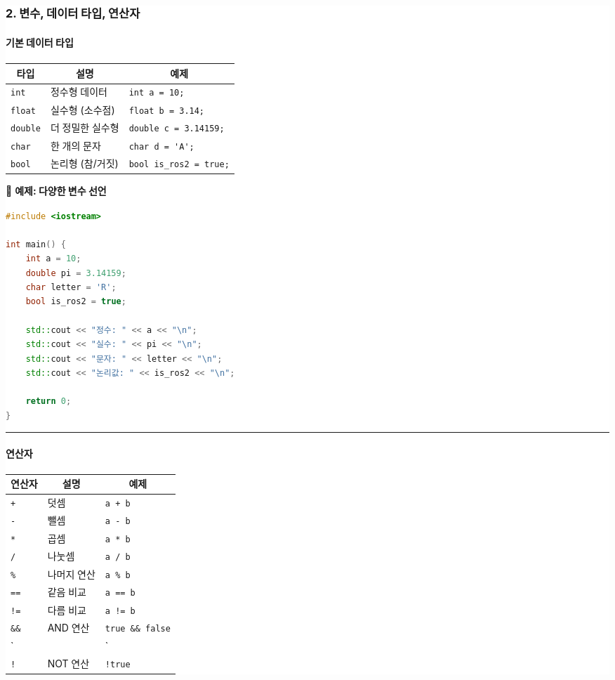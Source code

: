 ### **2. 변수, 데이터 타입, 연산자**

#### **기본 데이터 타입**
| 타입 | 설명 | 예제 |
|------|------|------|
| `int` | 정수형 데이터 | `int a = 10;` |
| `float` | 실수형 (소수점) | `float b = 3.14;` |
| `double` | 더 정밀한 실수형 | `double c = 3.14159;` |
| `char` | 한 개의 문자 | `char d = 'A';` |
| `bool` | 논리형 (참/거짓) | `bool is_ros2 = true;` |

🔹 **예제: 다양한 변수 선언**
```cpp
#include <iostream>

int main() {
    int a = 10;
    double pi = 3.14159;
    char letter = 'R';
    bool is_ros2 = true;

    std::cout << "정수: " << a << "\n";
    std::cout << "실수: " << pi << "\n";
    std::cout << "문자: " << letter << "\n";
    std::cout << "논리값: " << is_ros2 << "\n";

    return 0;
}
```

---

#### **연산자**
| 연산자 | 설명 | 예제 |
|------|------|------|
| `+`  | 덧셈 | `a + b` |
| `-`  | 뺄셈 | `a - b` |
| `*`  | 곱셈 | `a * b` |
| `/`  | 나눗셈 | `a / b` |
| `%`  | 나머지 연산 | `a % b` |
| `==` | 같음 비교 | `a == b` |
| `!=` | 다름 비교 | `a != b` |
| `&&` | AND 연산 | `true && false` |
| `||` | OR 연산 | `true || false` |
| `!`  | NOT 연산 | `!true` |
